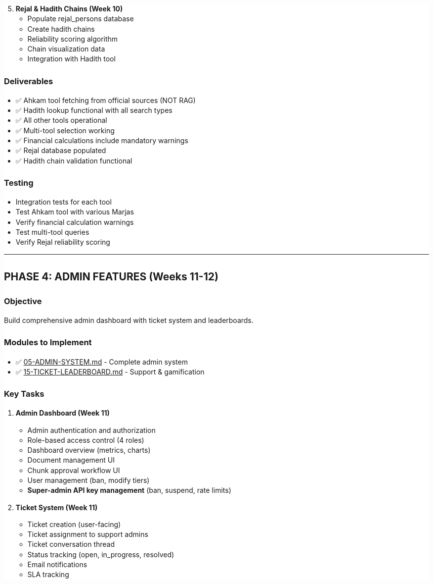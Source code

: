 5. **Rejal & Hadith Chains (Week 10)**
   - Populate rejal_persons database
   - Create hadith chains
   - Reliability scoring algorithm
   - Chain visualization data
   - Integration with Hadith tool

### Deliverables
- ✅ Ahkam tool fetching from official sources (NOT RAG)
- ✅ Hadith lookup functional with all search types
- ✅ All other tools operational
- ✅ Multi-tool selection working
- ✅ Financial calculations include mandatory warnings
- ✅ Rejal database populated
- ✅ Hadith chain validation functional

### Testing
- Integration tests for each tool
- Test Ahkam tool with various Marjas
- Verify financial calculation warnings
- Test multi-tool queries
- Verify Rejal reliability scoring

---

## PHASE 4: ADMIN FEATURES (Weeks 11-12)

### Objective
Build comprehensive admin dashboard with ticket system and leaderboards.

### Modules to Implement
- ✅ [05-ADMIN-SYSTEM.md](./05-ADMIN-SYSTEM.md) - Complete admin system
- ✅ [15-TICKET-LEADERBOARD.md](./15-TICKET-LEADERBOARD.md) - Support & gamification

### Key Tasks
1. **Admin Dashboard (Week 11)**
   - Admin authentication and authorization
   - Role-based access control (4 roles)
   - Dashboard overview (metrics, charts)
   - Document management UI
   - Chunk approval workflow UI
   - User management (ban, modify tiers)
   - **Super-admin API key management** (ban, suspend, rate limits)

2. **Ticket System (Week 11)**
   - Ticket creation (user-facing)
   - Ticket assignment to support admins
   - Ticket conversation thread
   - Status tracking (open, in_progress, resolved)
   - Email notifications
   - SLA tracking
